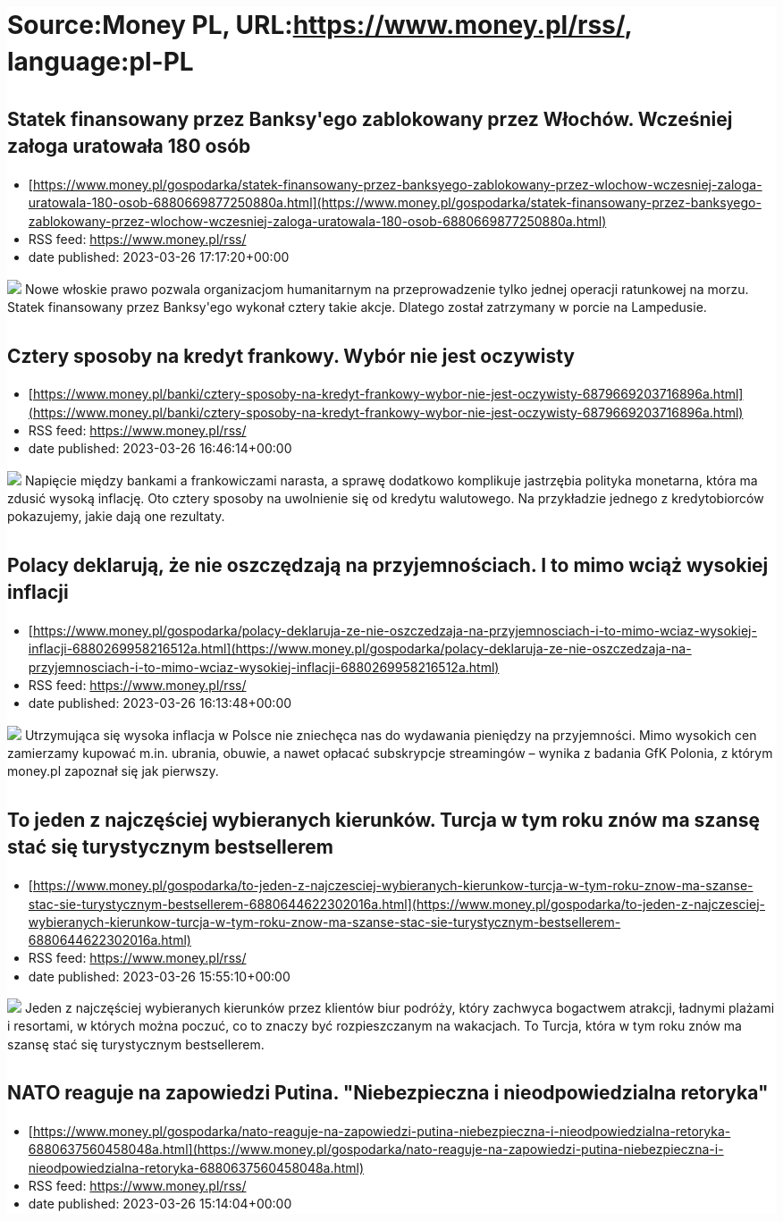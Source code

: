# Source:Money PL, URL:https://www.money.pl/rss/, language:pl-PL

## Statek finansowany przez Banksy'ego zablokowany przez Włochów. Wcześniej załoga uratowała 180 osób
 - [https://www.money.pl/gospodarka/statek-finansowany-przez-banksyego-zablokowany-przez-wlochow-wczesniej-zaloga-uratowala-180-osob-6880669877250880a.html](https://www.money.pl/gospodarka/statek-finansowany-przez-banksyego-zablokowany-przez-wlochow-wczesniej-zaloga-uratowala-180-osob-6880669877250880a.html)
 - RSS feed: https://www.money.pl/rss/
 - date published: 2023-03-26 17:17:20+00:00

<img src="https://i.wpimg.pl/308x/filerepo.grupawp.pl/api/v1/display/embed/24f90949-54e3-41b6-910e-4497a7ea2df3" width="308" /> Nowe włoskie prawo pozwala organizacjom humanitarnym na przeprowadzenie tylko jednej operacji ratunkowej na morzu. Statek finansowany przez Banksy'ego wykonał cztery takie akcje. Dlatego został zatrzymany w porcie na Lampedusie.

## Cztery sposoby na kredyt frankowy. Wybór nie jest oczywisty
 - [https://www.money.pl/banki/cztery-sposoby-na-kredyt-frankowy-wybor-nie-jest-oczywisty-6879669203716896a.html](https://www.money.pl/banki/cztery-sposoby-na-kredyt-frankowy-wybor-nie-jest-oczywisty-6879669203716896a.html)
 - RSS feed: https://www.money.pl/rss/
 - date published: 2023-03-26 16:46:14+00:00

<img src="https://i.wpimg.pl/308x/filerepo.grupawp.pl/api/v1/display/embed/12ce7e7f-a5e4-4b37-a23d-2115ee5d6db9" width="308" /> Napięcie między bankami a frankowiczami narasta, a sprawę dodatkowo komplikuje jastrzębia polityka monetarna, która ma zdusić wysoką inflację. Oto cztery sposoby na uwolnienie się od kredytu walutowego. Na przykładzie jednego z kredytobiorców pokazujemy, jakie dają one rezultaty.

## Polacy deklarują, że nie oszczędzają na przyjemnościach. I to mimo wciąż wysokiej inflacji
 - [https://www.money.pl/gospodarka/polacy-deklaruja-ze-nie-oszczedzaja-na-przyjemnosciach-i-to-mimo-wciaz-wysokiej-inflacji-6880269958216512a.html](https://www.money.pl/gospodarka/polacy-deklaruja-ze-nie-oszczedzaja-na-przyjemnosciach-i-to-mimo-wciaz-wysokiej-inflacji-6880269958216512a.html)
 - RSS feed: https://www.money.pl/rss/
 - date published: 2023-03-26 16:13:48+00:00

<img src="https://i.wpimg.pl/308x/filerepo.grupawp.pl/api/v1/display/embed/03fd2473-55c1-4962-9132-927c602c7293" width="308" /> Utrzymująca się wysoka inflacja w Polsce nie zniechęca nas do wydawania pieniędzy na przyjemności. Mimo wysokich cen zamierzamy kupować m.in. ubrania, obuwie, a nawet opłacać subskrypcje streamingów – wynika z badania GfK Polonia, z którym money.pl zapoznał się jak pierwszy.

## To jeden z najczęściej wybieranych kierunków. Turcja w tym roku znów ma szansę stać się turystycznym bestsellerem
 - [https://www.money.pl/gospodarka/to-jeden-z-najczesciej-wybieranych-kierunkow-turcja-w-tym-roku-znow-ma-szanse-stac-sie-turystycznym-bestsellerem-6880644622302016a.html](https://www.money.pl/gospodarka/to-jeden-z-najczesciej-wybieranych-kierunkow-turcja-w-tym-roku-znow-ma-szanse-stac-sie-turystycznym-bestsellerem-6880644622302016a.html)
 - RSS feed: https://www.money.pl/rss/
 - date published: 2023-03-26 15:55:10+00:00

<img src="https://i.wpimg.pl/308x/filerepo.grupawp.pl/api/v1/display/embed/198135f4-d21d-478d-83ff-46e603e508f2" width="308" /> Jeden z najczęściej wybieranych kierunków przez klientów biur podróży, który zachwyca bogactwem atrakcji, ładnymi plażami i resortami, w których można poczuć, co to znaczy być rozpieszczanym na wakacjach. To Turcja, która w tym roku znów ma szansę stać się turystycznym bestsellerem.

## NATO reaguje na zapowiedzi Putina. "Niebezpieczna i nieodpowiedzialna retoryka"
 - [https://www.money.pl/gospodarka/nato-reaguje-na-zapowiedzi-putina-niebezpieczna-i-nieodpowiedzialna-retoryka-6880637560458048a.html](https://www.money.pl/gospodarka/nato-reaguje-na-zapowiedzi-putina-niebezpieczna-i-nieodpowiedzialna-retoryka-6880637560458048a.html)
 - RSS feed: https://www.money.pl/rss/
 - date published: 2023-03-26 15:14:04+00:00
